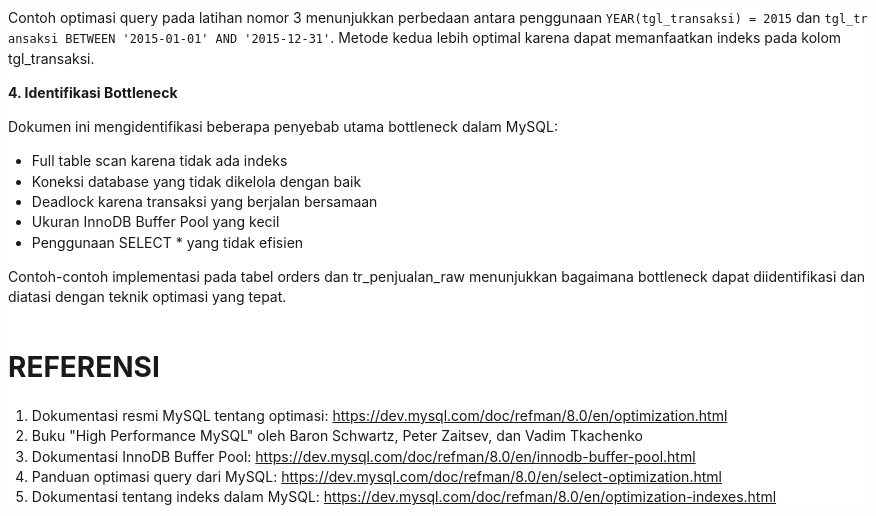 Contoh optimasi query pada latihan nomor 3 menunjukkan perbedaan antara penggunaan `YEAR(tgl_transaksi) = 2015` dan `tgl_transaksi BETWEEN '2015-01-01' AND '2015-12-31'`. Metode kedua lebih optimal karena dapat memanfaatkan indeks pada kolom tgl_transaksi.

**4. Identifikasi Bottleneck**

Dokumen ini mengidentifikasi beberapa penyebab utama bottleneck dalam MySQL:
- Full table scan karena tidak ada indeks
- Koneksi database yang tidak dikelola dengan baik
- Deadlock karena transaksi yang berjalan bersamaan
- Ukuran InnoDB Buffer Pool yang kecil
- Penggunaan SELECT * yang tidak efisien

Contoh-contoh implementasi pada tabel orders dan tr_penjualan_raw menunjukkan bagaimana bottleneck dapat diidentifikasi dan diatasi dengan teknik optimasi yang tepat.

# REFERENSI

1. Dokumentasi resmi MySQL tentang optimasi: https://dev.mysql.com/doc/refman/8.0/en/optimization.html
2. Buku "High Performance MySQL" oleh Baron Schwartz, Peter Zaitsev, dan Vadim Tkachenko
3. Dokumentasi InnoDB Buffer Pool: https://dev.mysql.com/doc/refman/8.0/en/innodb-buffer-pool.html
4. Panduan optimasi query dari MySQL: https://dev.mysql.com/doc/refman/8.0/en/select-optimization.html
5. Dokumentasi tentang indeks dalam MySQL: https://dev.mysql.com/doc/refman/8.0/en/optimization-indexes.html

